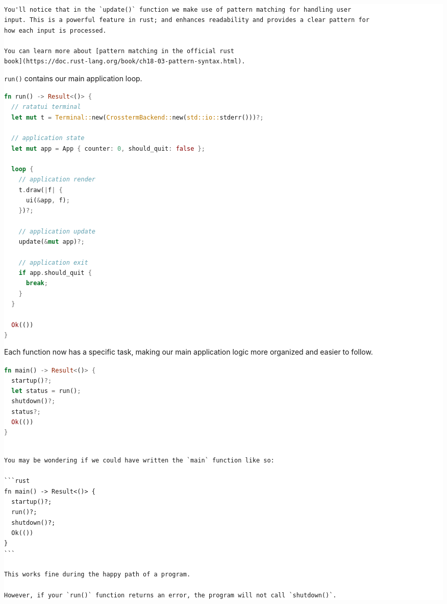```admonish tip
You'll notice that in the `update()` function we make use of pattern matching for handling user
input. This is a powerful feature in rust; and enhances readability and provides a clear pattern for
how each input is processed.

You can learn more about [pattern matching in the official rust
book](https://doc.rust-lang.org/book/ch18-03-pattern-syntax.html).
```

`run()` contains our main application loop.

```rust
fn run() -> Result<()> {
  // ratatui terminal
  let mut t = Terminal::new(CrosstermBackend::new(std::io::stderr()))?;

  // application state
  let mut app = App { counter: 0, should_quit: false };

  loop {
    // application render
    t.draw(|f| {
      ui(&app, f);
    })?;

    // application update
    update(&mut app)?;

    // application exit
    if app.should_quit {
      break;
    }
  }

  Ok(())
}
```

Each function now has a specific task, making our main application logic more organized and easier
to follow.

```rust
fn main() -> Result<()> {
  startup()?;
  let status = run();
  shutdown()?;
  status?;
  Ok(())
}
```

````admonish note

You may be wondering if we could have written the `main` function like so:

```rust
fn main() -> Result<()> {
  startup()?;
  run()?;
  shutdown()?;
  Ok(())
}
```

This works fine during the happy path of a program.

However, if your `run()` function returns an error, the program will not call `shutdown()`.
````